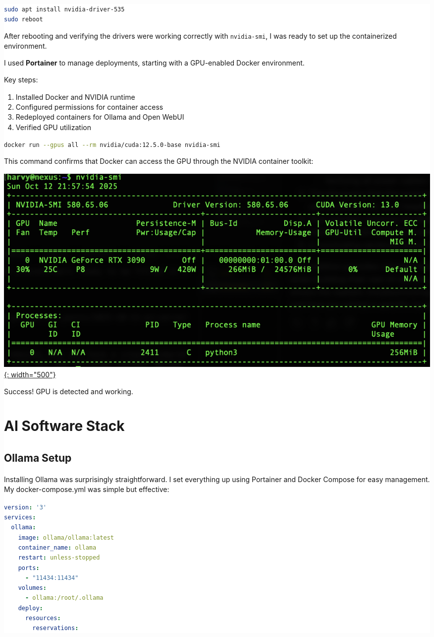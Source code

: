 ```bash
sudo apt install nvidia-driver-535
sudo reboot
```

After rebooting and verifying the drivers were working correctly with `nvidia-smi`, I was ready to set up the containerized environment.

I used **Portainer** to manage deployments, starting with a GPU-enabled Docker environment.

Key steps:
1. Installed Docker and NVIDIA runtime
2. Configured permissions for container access
3. Redeployed containers for Ollama and Open WebUI
4. Verified GPU utilization

```bash
docker run --gpus all --rm nvidia/cuda:12.5.0-base nvidia-smi
```

This command confirms that Docker can access the GPU through the NVIDIA container toolkit:

[![ai-server-nvidia-smi.png](ai-server-nvidia-smi.png){: width="500"}](ai-server-nvidia-smi.png)

Success! GPU is detected and working.

# AI Software Stack

## Ollama Setup

Installing Ollama was surprisingly straightforward. I set everything up using Portainer and Docker Compose for easy management. My docker-compose.yml was simple but effective:

```yaml
version: '3'
services:
  ollama:
    image: ollama/ollama:latest
    container_name: ollama
    restart: unless-stopped
    ports:
      - "11434:11434"
    volumes:
      - ollama:/root/.ollama
    deploy:
      resources:
        reservations:
```
